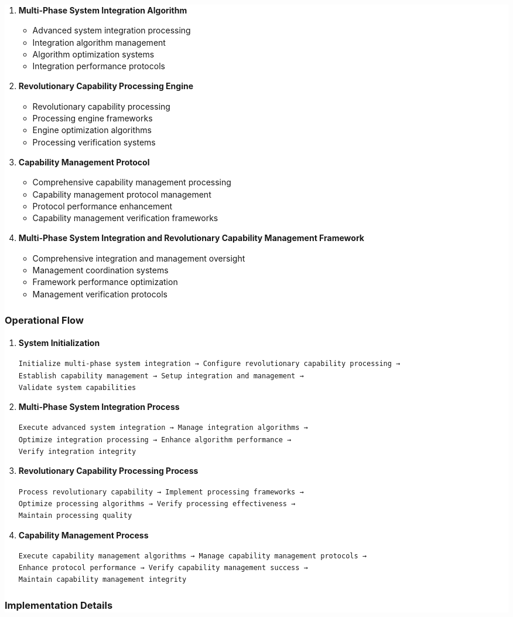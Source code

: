 1. **Multi-Phase System Integration Algorithm**
   - Advanced system integration processing
   - Integration algorithm management
   - Algorithm optimization systems
   - Integration performance protocols

2. **Revolutionary Capability Processing Engine**
   - Revolutionary capability processing
   - Processing engine frameworks
   - Engine optimization algorithms
   - Processing verification systems

3. **Capability Management Protocol**
   - Comprehensive capability management processing
   - Capability management protocol management
   - Protocol performance enhancement
   - Capability management verification frameworks

4. **Multi-Phase System Integration and Revolutionary Capability Management Framework**
   - Comprehensive integration and management oversight
   - Management coordination systems
   - Framework performance optimization
   - Management verification protocols

### Operational Flow

1. **System Initialization**
   ```
   Initialize multi-phase system integration → Configure revolutionary capability processing → 
   Establish capability management → Setup integration and management → 
   Validate system capabilities
   ```

2. **Multi-Phase System Integration Process**
   ```
   Execute advanced system integration → Manage integration algorithms → 
   Optimize integration processing → Enhance algorithm performance → 
   Verify integration integrity
   ```

3. **Revolutionary Capability Processing Process**
   ```
   Process revolutionary capability → Implement processing frameworks → 
   Optimize processing algorithms → Verify processing effectiveness → 
   Maintain processing quality
   ```

4. **Capability Management Process**
   ```
   Execute capability management algorithms → Manage capability management protocols → 
   Enhance protocol performance → Verify capability management success → 
   Maintain capability management integrity
   ```

### Implementation Details
